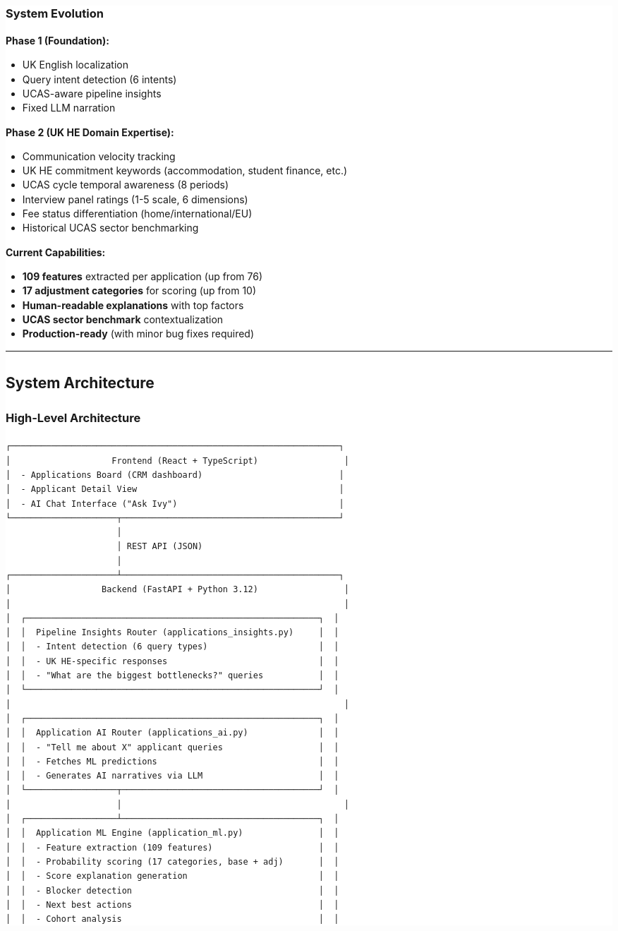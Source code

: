 ### System Evolution

**Phase 1 (Foundation):**
- UK English localization
- Query intent detection (6 intents)
- UCAS-aware pipeline insights
- Fixed LLM narration

**Phase 2 (UK HE Domain Expertise):**
- Communication velocity tracking
- UK HE commitment keywords (accommodation, student finance, etc.)
- UCAS cycle temporal awareness (8 periods)
- Interview panel ratings (1-5 scale, 6 dimensions)
- Fee status differentiation (home/international/EU)
- Historical UCAS sector benchmarking

**Current Capabilities:**
- **109 features** extracted per application (up from 76)
- **17 adjustment categories** for scoring (up from 10)
- **Human-readable explanations** with top factors
- **UCAS sector benchmark** contextualization
- **Production-ready** (with minor bug fixes required)

---

## System Architecture

### High-Level Architecture

```
┌─────────────────────────────────────────────────────────────────┐
│                    Frontend (React + TypeScript)                 │
│  - Applications Board (CRM dashboard)                           │
│  - Applicant Detail View                                        │
│  - AI Chat Interface ("Ask Ivy")                                │
└─────────────────────┬───────────────────────────────────────────┘
                      │
                      │ REST API (JSON)
                      │
┌─────────────────────┴───────────────────────────────────────────┐
│                  Backend (FastAPI + Python 3.12)                 │
│                                                                  │
│  ┌──────────────────────────────────────────────────────────┐  │
│  │  Pipeline Insights Router (applications_insights.py)     │  │
│  │  - Intent detection (6 query types)                      │  │
│  │  - UK HE-specific responses                              │  │
│  │  - "What are the biggest bottlenecks?" queries           │  │
│  └──────────────────────────────────────────────────────────┘  │
│                                                                  │
│  ┌──────────────────────────────────────────────────────────┐  │
│  │  Application AI Router (applications_ai.py)              │  │
│  │  - "Tell me about X" applicant queries                   │  │
│  │  - Fetches ML predictions                                │  │
│  │  - Generates AI narratives via LLM                       │  │
│  └──────────────────┬───────────────────────────────────────┘  │
│                     │                                            │
│  ┌──────────────────┴───────────────────────────────────────┐  │
│  │  Application ML Engine (application_ml.py)               │  │
│  │  - Feature extraction (109 features)                     │  │
│  │  - Probability scoring (17 categories, base + adj)       │  │
│  │  - Score explanation generation                          │  │
│  │  - Blocker detection                                     │  │
│  │  - Next best actions                                     │  │
│  │  - Cohort analysis                                       │  │
```